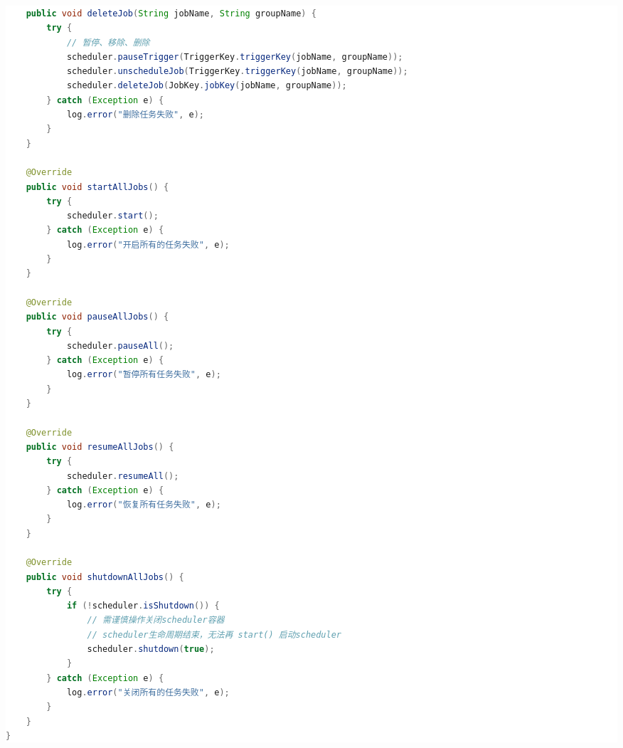    ```java
       public void deleteJob(String jobName, String groupName) {
           try {
               // 暂停、移除、删除
               scheduler.pauseTrigger(TriggerKey.triggerKey(jobName, groupName));
               scheduler.unscheduleJob(TriggerKey.triggerKey(jobName, groupName));
               scheduler.deleteJob(JobKey.jobKey(jobName, groupName));
           } catch (Exception e) {
               log.error("删除任务失败", e);
           }
       }
   
       @Override
       public void startAllJobs() {
           try {
               scheduler.start();
           } catch (Exception e) {
               log.error("开启所有的任务失败", e);
           }
       }
   
       @Override
       public void pauseAllJobs() {
           try {
               scheduler.pauseAll();
           } catch (Exception e) {
               log.error("暂停所有任务失败", e);
           }
       }
   
       @Override
       public void resumeAllJobs() {
           try {
               scheduler.resumeAll();
           } catch (Exception e) {
               log.error("恢复所有任务失败", e);
           }
       }
   
       @Override
       public void shutdownAllJobs() {
           try {
               if (!scheduler.isShutdown()) {
                   // 需谨慎操作关闭scheduler容器
                   // scheduler生命周期结束，无法再 start() 启动scheduler
                   scheduler.shutdown(true);
               }
           } catch (Exception e) {
               log.error("关闭所有的任务失败", e);
           }
       }
   }
   ```
